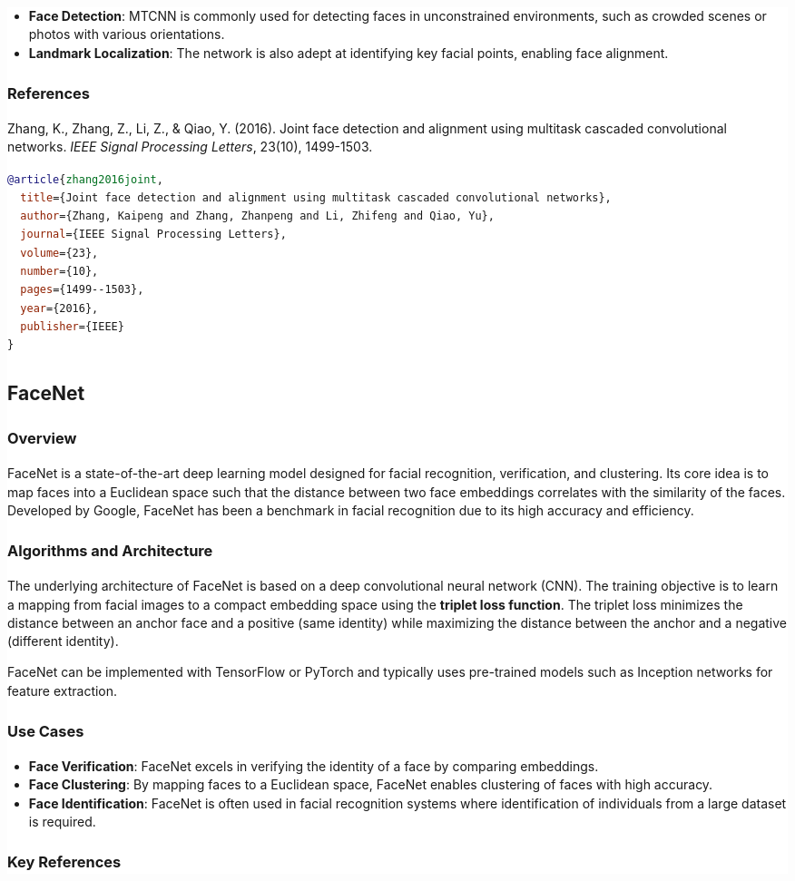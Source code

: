 - **Face Detection**: MTCNN is commonly used for detecting faces in unconstrained environments, such as crowded scenes or photos with various orientations.
- **Landmark Localization**: The network is also adept at identifying key facial points, enabling face alignment.

### References

Zhang, K., Zhang, Z., Li, Z., & Qiao, Y. (2016). Joint face detection and alignment using multitask cascaded convolutional networks. _IEEE Signal Processing Letters_, 23(10), 1499-1503.

```bibtex
@article{zhang2016joint,
  title={Joint face detection and alignment using multitask cascaded convolutional networks},
  author={Zhang, Kaipeng and Zhang, Zhanpeng and Li, Zhifeng and Qiao, Yu},
  journal={IEEE Signal Processing Letters},
  volume={23},
  number={10},
  pages={1499--1503},
  year={2016},
  publisher={IEEE}
}
```

## FaceNet

### Overview

FaceNet is a state-of-the-art deep learning model designed for facial recognition, verification, and clustering. Its core idea is to map faces into a Euclidean space such that the distance between two face embeddings correlates with the similarity of the faces. Developed by Google, FaceNet has been a benchmark in facial recognition due to its high accuracy and efficiency.

### Algorithms and Architecture

The underlying architecture of FaceNet is based on a deep convolutional neural network (CNN). The training objective is to learn a mapping from facial images to a compact embedding space using the **triplet loss function**. The triplet loss minimizes the distance between an anchor face and a positive (same identity) while maximizing the distance between the anchor and a negative (different identity).

FaceNet can be implemented with TensorFlow or PyTorch and typically uses pre-trained models such as Inception networks for feature extraction.

### Use Cases

- **Face Verification**: FaceNet excels in verifying the identity of a face by comparing embeddings.
- **Face Clustering**: By mapping faces to a Euclidean space, FaceNet enables clustering of faces with high accuracy.
- **Face Identification**: FaceNet is often used in facial recognition systems where identification of individuals from a large dataset is required.

### Key References
